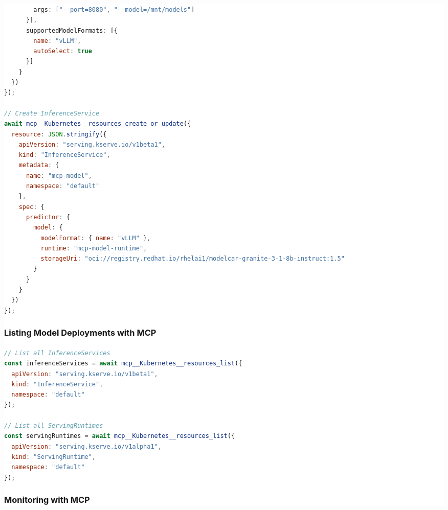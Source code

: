 ```javascript
        args: ["--port=8080", "--model=/mnt/models"]
      }],
      supportedModelFormats: [{
        name: "vLLM",
        autoSelect: true
      }]
    }
  })
});

// Create InferenceService
await mcp__Kubernetes__resources_create_or_update({
  resource: JSON.stringify({
    apiVersion: "serving.kserve.io/v1beta1",
    kind: "InferenceService",
    metadata: {
      name: "mcp-model",
      namespace: "default"
    },
    spec: {
      predictor: {
        model: {
          modelFormat: { name: "vLLM" },
          runtime: "mcp-model-runtime",
          storageUri: "oci://registry.redhat.io/rhelai1/modelcar-granite-3-1-8b-instruct:1.5"
        }
      }
    }
  })
});
```

### Listing Model Deployments with MCP

```javascript
// List all InferenceServices
const inferenceServices = await mcp__Kubernetes__resources_list({
  apiVersion: "serving.kserve.io/v1beta1",
  kind: "InferenceService",
  namespace: "default"
});

// List all ServingRuntimes
const servingRuntimes = await mcp__Kubernetes__resources_list({
  apiVersion: "serving.kserve.io/v1alpha1",
  kind: "ServingRuntime",
  namespace: "default"
});
```

### Monitoring with MCP
